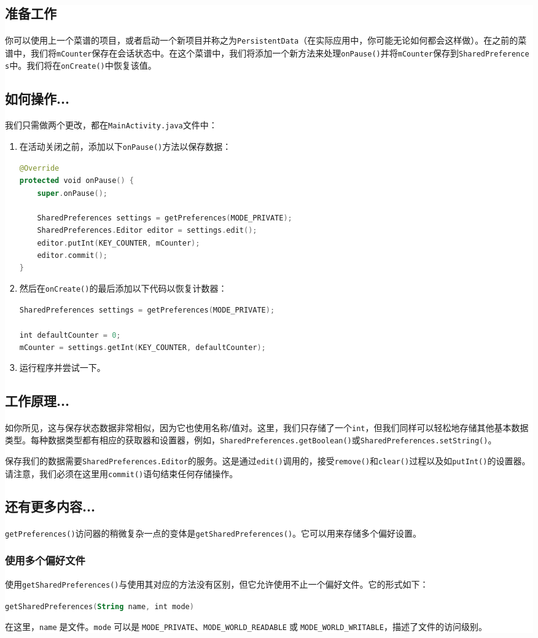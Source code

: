 ## 准备工作

你可以使用上一个菜谱的项目，或者启动一个新项目并称之为`PersistentData`（在实际应用中，你可能无论如何都会这样做）。在之前的菜谱中，我们将`mCounter`保存在会话状态中。在这个菜谱中，我们将添加一个新方法来处理`onPause()`并将`mCounter`保存到`SharedPreferences`中。我们将在`onCreate()`中恢复该值。

## 如何操作...

我们只需做两个更改，都在`MainActivity.java`文件中：

1.  在活动关闭之前，添加以下`onPause()`方法以保存数据：

    ```kt
    @Override
    protected void onPause() {
        super.onPause();

        SharedPreferences settings = getPreferences(MODE_PRIVATE);
        SharedPreferences.Editor editor = settings.edit();
        editor.putInt(KEY_COUNTER, mCounter);
        editor.commit();
    }
    ```

1.  然后在`onCreate()`的最后添加以下代码以恢复计数器：

    ```kt
    SharedPreferences settings = getPreferences(MODE_PRIVATE);

    int defaultCounter = 0;
    mCounter = settings.getInt(KEY_COUNTER, defaultCounter);
    ```

1.  运行程序并尝试一下。

## 工作原理...

如你所见，这与保存状态数据非常相似，因为它也使用名称/值对。这里，我们只存储了一个`int`，但我们同样可以轻松地存储其他基本数据类型。每种数据类型都有相应的获取器和设置器，例如，`SharedPreferences.getBoolean()`或`SharedPreferences.setString()`。

保存我们的数据需要`SharedPreferences.Editor`的服务。这是通过`edit()`调用的，接受`remove()`和`clear()`过程以及如`putInt()`的设置器。请注意，我们必须在这里用`commit()`语句结束任何存储操作。

## 还有更多内容...

`getPreferences()`访问器的稍微复杂一点的变体是`getSharedPreferences()`。它可以用来存储多个偏好设置。

### 使用多个偏好文件

使用`getSharedPreferences()`与使用其对应的方法没有区别，但它允许使用不止一个偏好文件。它的形式如下：

```kt
getSharedPreferences(String name, int mode)
```

在这里，`name` 是文件。`mode` 可以是 `MODE_PRIVATE`、`MODE_WORLD_READABLE` 或 `MODE_WORLD_WRITABLE`，描述了文件的访问级别。
